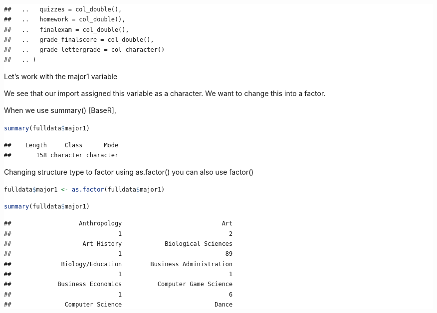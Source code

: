     ##   ..   quizzes = col_double(),
    ##   ..   homework = col_double(),
    ##   ..   finalexam = col_double(),
    ##   ..   grade_finalscore = col_double(),
    ##   ..   grade_lettergrade = col_character()
    ##   .. )

Let’s work with the major1 variable

We see that our import assigned this variable as a character. We want to
change this into a factor.

When we use summary() \[BaseR\],

``` r
summary(fulldata$major1)
```

    ##    Length     Class      Mode 
    ##       158 character character

Changing structure type to factor using as.factor() you can also use
factor()

``` r
fulldata$major1 <- as.factor(fulldata$major1)
```

``` r
summary(fulldata$major1)
```

    ##                   Anthropology                            Art 
    ##                              1                              2 
    ##                    Art History            Biological Sciences 
    ##                              1                             89 
    ##              Biology/Education        Business Administration 
    ##                              1                              1 
    ##             Business Economics          Computer Game Science 
    ##                              1                              6 
    ##               Computer Science                          Dance 